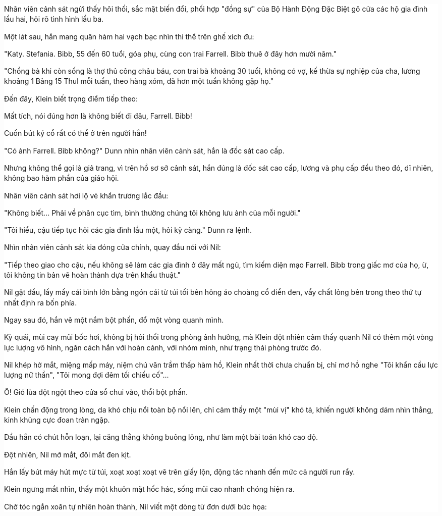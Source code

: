 Nhân viên cảnh sát ngửi thấy hôi thối, sắc mặt biến đổi, phối hợp "đồng sự" của Bộ Hành Động Đặc Biệt gõ cửa các hộ gia đình lầu hai, hỏi rõ tình hình lầu ba.

Một lát sau, hắn mang quân hàm hai vạch bạc nhìn thi thể trên ghế xích đu:

"Katy. Stefania. Bibb, 55 đến 60 tuổi, góa phụ, cùng con trai Farrell. Bibb thuê ở đây hơn mười năm."

"Chồng bà khi còn sống là thợ thủ công châu báu, con trai bà khoảng 30 tuổi, không có vợ, kế thừa sự nghiệp của cha, lương khoảng 1 Bảng 15 Thul mỗi tuần, theo hàng xóm, đã hơn một tuần không gặp họ."

Đến đây, Klein biết trọng điểm tiếp theo:

Mất tích, nói đúng hơn là không biết đi đâu, Farrell. Bibb!

Cuốn bút ký cổ rất có thể ở trên người hắn!

"Có ảnh Farrell. Bibb không?" Dunn nhìn nhân viên cảnh sát, hắn là đốc sát cao cấp.

Nhưng không thể gọi là giả trang, vì trên hồ sơ sở cảnh sát, hắn đúng là đốc sát cao cấp, lương và phụ cấp đều theo đó, dĩ nhiên, không bao hàm phần của giáo hội.

Nhân viên cảnh sát hơi lộ vẻ khẩn trương lắc đầu:

"Không biết... Phải về phân cục tìm, bình thường chúng tôi không lưu ảnh của mỗi người."

"Tôi hiểu, cậu tiếp tục hỏi các gia đình lầu một, hỏi kỹ càng." Dunn ra lệnh.

Nhìn nhân viên cảnh sát kia đóng cửa chính, quay đầu nói với Nil:

"Tiếp theo giao cho cậu, nếu không sẽ làm các gia đình ở đây mất ngủ, tìm kiếm diện mạo Farrell. Bibb trong giấc mơ của họ, ừ, tôi không tin bản vẽ hoàn thành dựa trên khẩu thuật."

Nil gật đầu, lấy mấy cái bình lớn bằng ngón cái từ túi tối bên hông áo choàng cổ điển đen, vẩy chất lỏng bên trong theo thứ tự nhất định ra bốn phía.

Ngay sau đó, hắn vê một nắm bột phấn, đổ một vòng quanh mình.

Kỳ quái, mùi cay mũi bốc hơi, không bị hôi thối trong phòng ảnh hưởng, mà Klein đột nhiên cảm thấy quanh Nil có thêm một vòng lực lượng vô hình, ngăn cách hắn với hoàn cảnh, với nhóm mình, như trạng thái phòng trước đó.

Nil khép hờ mắt, miệng mấp máy, niệm chú văn trầm thấp hàm hồ, Klein nhất thời chưa chuẩn bị, chỉ mơ hồ nghe "Tôi khẩn cầu lực lượng nữ thần", "Tôi mong đợi đêm tối chiếu cố"...

Ô! Gió lùa đột ngột theo cửa sổ chui vào, thổi bột phấn.

Klein chấn động trong lòng, da khó chịu nổi toàn bộ nổi lên, chỉ cảm thấy một "mùi vị" khó tả, khiến người không dám nhìn thẳng, kinh khủng cực đoan tràn ngập.

Đầu hắn có chút hỗn loạn, lại căng thẳng không buông lỏng, như làm một bài toán khó cao độ.

Đột nhiên, Nil mở mắt, đôi mắt đen kịt.

Hắn lấy bút máy hút mực từ túi, xoạt xoạt xoạt vẽ trên giấy lộn, động tác nhanh đến mức cả người run rẩy.

Klein ngưng mắt nhìn, thấy một khuôn mặt hốc hác, sống mũi cao nhanh chóng hiện ra.

Chờ tóc ngắn xoăn tự nhiên hoàn thành, Nil viết một dòng từ đơn dưới bức họa:
